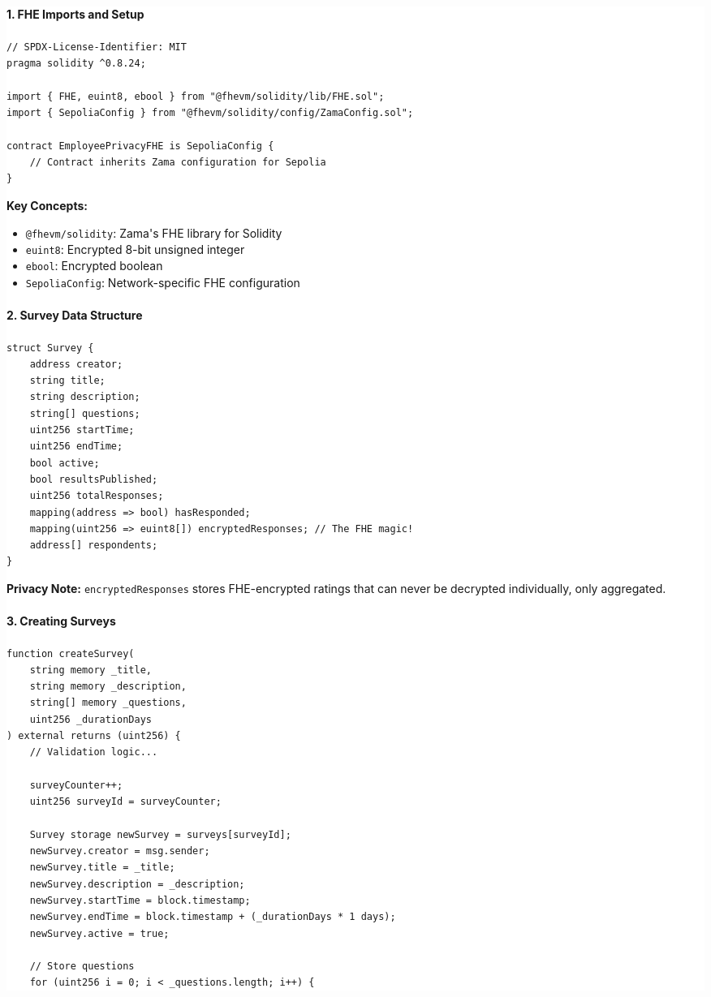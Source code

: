 #### 1. FHE Imports and Setup

```solidity
// SPDX-License-Identifier: MIT
pragma solidity ^0.8.24;

import { FHE, euint8, ebool } from "@fhevm/solidity/lib/FHE.sol";
import { SepoliaConfig } from "@fhevm/solidity/config/ZamaConfig.sol";

contract EmployeePrivacyFHE is SepoliaConfig {
    // Contract inherits Zama configuration for Sepolia
}
```

**Key Concepts:**

- `@fhevm/solidity`: Zama's FHE library for Solidity
- `euint8`: Encrypted 8-bit unsigned integer
- `ebool`: Encrypted boolean
- `SepoliaConfig`: Network-specific FHE configuration

#### 2. Survey Data Structure

```solidity
struct Survey {
    address creator;
    string title;
    string description;
    string[] questions;
    uint256 startTime;
    uint256 endTime;
    bool active;
    bool resultsPublished;
    uint256 totalResponses;
    mapping(address => bool) hasResponded;
    mapping(uint256 => euint8[]) encryptedResponses; // The FHE magic!
    address[] respondents;
}
```

**Privacy Note:** `encryptedResponses` stores FHE-encrypted ratings that can never be decrypted individually, only aggregated.

#### 3. Creating Surveys

```solidity
function createSurvey(
    string memory _title,
    string memory _description,
    string[] memory _questions,
    uint256 _durationDays
) external returns (uint256) {
    // Validation logic...

    surveyCounter++;
    uint256 surveyId = surveyCounter;

    Survey storage newSurvey = surveys[surveyId];
    newSurvey.creator = msg.sender;
    newSurvey.title = _title;
    newSurvey.description = _description;
    newSurvey.startTime = block.timestamp;
    newSurvey.endTime = block.timestamp + (_durationDays * 1 days);
    newSurvey.active = true;

    // Store questions
    for (uint256 i = 0; i < _questions.length; i++) {
```